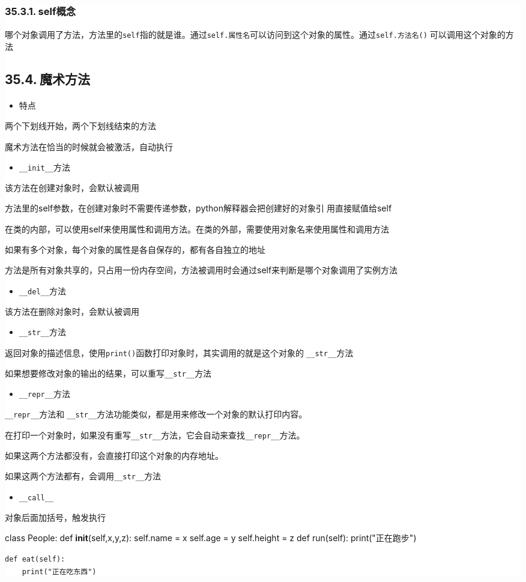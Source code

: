 ### 35.3.1. self概念

哪个对象调用了方法，方法里的`self`指的就是谁。通过`self.属性名`可以访问到这个对象的属性。通过`self.方法名()` 可以调用这个对象的方法

## 35.4. 魔术方法

-   特点
    

两个下划线开始，两个下划线结束的方法

魔术方法在恰当的时候就会被激活，自动执行

-   `__init__`方法
    

该方法在创建对象时，会默认被调用

方法里的self参数，在创建对象时不需要传递参数，python解释器会把创建好的对象引 用直接赋值给self

在类的内部，可以使用self来使用属性和调用方法。在类的外部，需要使用对象名来使用属性和调用方法

如果有多个对象，每个对象的属性是各自保存的，都有各自独立的地址

方法是所有对象共享的，只占用一份内存空间，方法被调用时会通过self来判断是哪个对象调用了实例方法

-   `__del__`方法
    

该方法在删除对象时，会默认被调用

-   `__str__`方法
    

返回对象的描述信息，使用`print()`函数打印对象时，其实调用的就是这个对象的 `__str__`方法

如果想要修改对象的输出的结果，可以重写`__str__`方法

-   `__repr__`方法
    

`__repr__`方法和 `__str__`方法功能类似，都是用来修改一个对象的默认打印内容。

在打印一个对象时，如果没有重写`__str__`方法，它会自动来查找`__repr__`方法。

如果这两个方法都没有，会直接打印这个对象的内存地址。

如果这两个方法都有，会调用`__str__`方法

-   `__call__`
    

对象后面加括号，触发执⾏

class People:
    def __init__(self,x,y,z):
        self.name = x
        self.age = y
        self.height = z
    def run(self):
        print("正在跑步")

    def eat(self):
        print("正在吃东西")
    